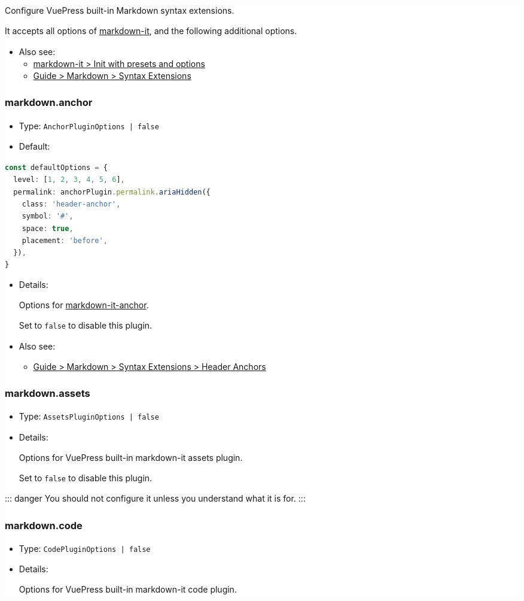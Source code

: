   Configure VuePress built-in Markdown syntax extensions.

  It accepts all options of [markdown-it](https://github.com/markdown-it/markdown-it), and the following additional options.

- Also see:
  - [markdown-it > Init with presets and options](https://github.com/markdown-it/markdown-it#init-with-presets-and-options)
  - [Guide > Markdown > Syntax Extensions](../guide/markdown.md#syntax-extensions)

### markdown.anchor

- Type: `AnchorPluginOptions | false`

- Default:

```ts
const defaultOptions = {
  level: [1, 2, 3, 4, 5, 6],
  permalink: anchorPlugin.permalink.ariaHidden({
    class: 'header-anchor',
    symbol: '#',
    space: true,
    placement: 'before',
  }),
}
```

- Details:

  Options for [markdown-it-anchor](https://github.com/valeriangalliat/markdown-it-anchor).

  Set to `false` to disable this plugin.

- Also see:
  - [Guide > Markdown > Syntax Extensions > Header Anchors](../guide/markdown.md#header-anchors)

### markdown.assets

- Type: `AssetsPluginOptions | false`

- Details:

  Options for VuePress built-in markdown-it assets plugin.

  Set to `false` to disable this plugin.

::: danger
You should not configure it unless you understand what it is for.
:::

### markdown.code

- Type: `CodePluginOptions | false`

- Details:

  Options for VuePress built-in markdown-it code plugin.
